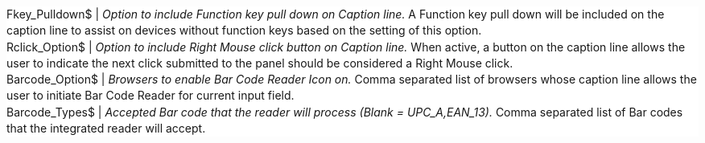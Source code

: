 Fkey_Pulldown$ |  _Option to include Function key pull down on Caption line._ A Function key pull down will be included on the caption line to assist on devices without function keys based on the setting of this option.  
Rclick_Option$ |  _Option to include Right Mouse click button on Caption line._ When active, a button on the caption line allows the user to indicate the next click submitted to the panel should be considered a Right Mouse click.  
Barcode_Option$ |  _Browsers to enable Bar Code Reader Icon on._ Comma separated list of browsers whose caption line allows the user to initiate Bar Code Reader for current input field.  
Barcode_Types$ |  _Accepted Bar code that the reader will process (Blank = UPC_A,EAN_13)._ Comma separated list of Bar codes that the integrated reader will accept.
